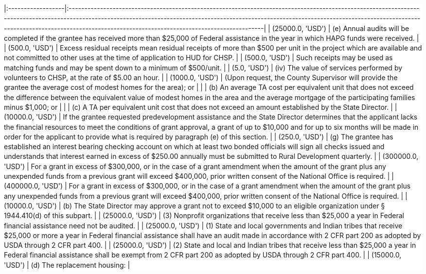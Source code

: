 |:------------------|:----------------------------------------------------------------------------------------------------------------------------------------------------------------------------------------------------------------------------------------------------------------------------------------------------------------------------------------|
| (25000.0, 'USD')  | (e) Annual audits will be completed if the grantee has received more than $25,000 of Federal assistance in the year in which HAPG funds were received.                                                                                                                                                                                  |
| (500.0, 'USD')    | Excess residual receipts mean residual receipts of more than $500 per unit in the project which are available and not committed to other uses at the time of application to HUD for CHSP.                                                                                                                                               |
| (500.0, 'USD')    | Such receipts may be used as matching funds and may be spent down to a minimum of $500/unit.                                                                                                                                                                                                                                            |
| (5.0, 'USD')      | (iv) The value of services performed by volunteers to CHSP, at the rate of $5.00 an hour.                                                                                                                                                                                                                                               |
| (1000.0, 'USD')   | (Upon request, the County Supervisor will provide the grantee the average cost of modest homes for the area); or                                                                                                                                                                                                                        |
|                   |                 (b) An average TA cost per equivalent unit that does not exceed the difference between the equivalent value of modest homes in the area and the average mortgage of the participating families minus $1,000; or                                                                                                         |
|                   |                 (c) A TA per equivalent unit cost that does not exceed an amount established by the State Director.                                                                                                                                                                                                                     |
| (10000.0, 'USD')  | If the grantee requested predevelopment assistance and the State Director determines that the applicant lacks the financial resources to meet the conditions of grant approval, a grant of up to $10,000 and for up to six months will be made in order for the applicant to provide what is required by paragraph (e) of this section. |
| (250.0, 'USD')    | (g) The grantee has established an interest bearing checking account on which at least two bonded officials will sign all checks issued and understands that interest earned in excess of $250.00 annually must be submitted to Rural Development quarterly.                                                                            |
| (300000.0, 'USD') | For a grant in excess of $300,000, or in the case of a grant amendment when the amount of the grant plus any unexpended funds from a previous grant will exceed $400,000, prior written consent of the National Office is required.                                                                                                     |
| (400000.0, 'USD') | For a grant in excess of $300,000, or in the case of a grant amendment when the amount of the grant plus any unexpended funds from a previous grant will exceed $400,000, prior written consent of the National Office is required.                                                                                                     |
| (10000.0, 'USD')  | (b) The State Director may approve a grant not to exceed $10,000 to an eligible organization under &#167;&#8201;1944.410(d) of this subpart.                                                                                                                                                                                            |
| (25000.0, 'USD')  | (3) Nonprofit organizations that receive less than $25,000 a year in Federal financial assistance need not be audited.                                                                                                                                                                                                                  |
| (25000.0, 'USD')  | (1) State and local governments and Indian tribes that receive $25,000 or more a year in Federal financial assistance shall have an audit made in accordance with 2 CFR part 200 as adopted by USDA through 2 CFR part 400.                                                                                                             |
| (25000.0, 'USD')  | (2) State and local and Indian tribes that receive less than $25,000 a year in Federal financial assistance shall be exempt from 2 CFR part 200 as adopted by USDA through 2 CFR part 400.                                                                                                                                              |
| (15000.0, 'USD')  | (d) The replacement housing:                                                                                                                                                                                                                                                                                                            |